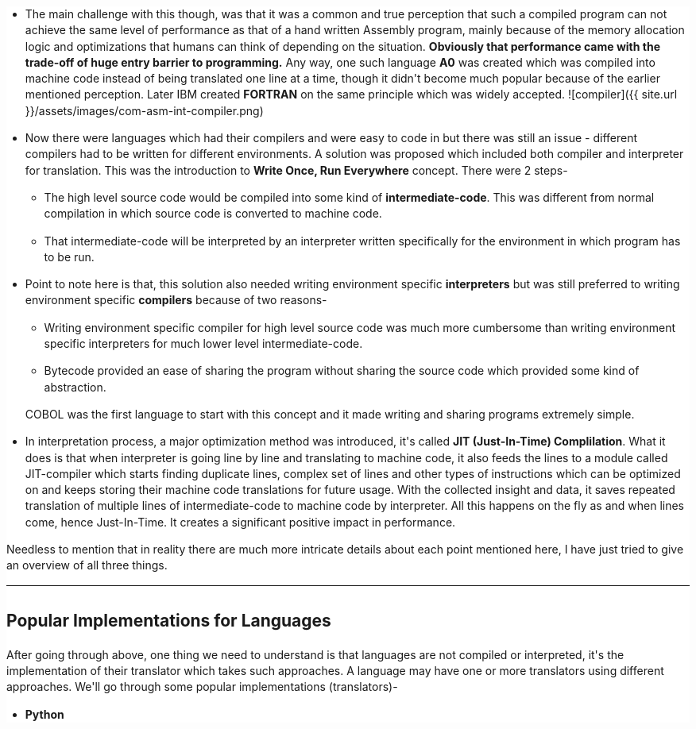 * The main challenge with this though, was that it was a common and true perception that such a compiled program can not achieve the same level of performance as that of a hand written Assembly program, mainly because of the memory allocation logic and optimizations that humans can think of depending on the situation. **Obviously that performance came with the trade-off of huge entry barrier to programming.** Any way, one such language **A0** was created which was compiled into machine code instead of being translated one line at a time, though it didn't become much popular because of the earlier mentioned perception. Later IBM created **FORTRAN** on the same principle which was widely accepted.
![compiler]({{ site.url }}/assets/images/com-asm-int-compiler.png)

* Now there were languages which had their compilers and were easy to code in but there was still an issue - different compilers had to be written for different environments. A solution was proposed which included both compiler and interpreter for translation. This was the introduction to **Write Once, Run Everywhere** concept. There were 2 steps-

    * The high level source code would be compiled into some kind of **intermediate-code**. This was different from normal compilation in which source code is converted to machine code.

    * That intermediate-code will be interpreted by an interpreter written specifically for the environment in which program has to be run.

* Point to note here is that, this solution also needed writing environment specific **interpreters** but was still preferred to writing environment specific **compilers** because of two reasons-

    * Writing environment specific compiler for high level source code was much more cumbersome than writing environment specific interpreters for much lower level intermediate-code.

    * Bytecode provided an ease of sharing the program without sharing the source code which provided some kind of abstraction.

    COBOL was the first language to start with this concept and it made writing and sharing programs extremely simple.

* In interpretation process, a major optimization method was introduced, it's called **JIT (Just-In-Time) Complilation**. What it does is that when interpreter is going line by line and translating to machine code, it also feeds the lines to a module called JIT-compiler which starts finding duplicate lines, complex set of lines and other types of instructions which can be optimized on and keeps storing their machine code translations for future usage. With the collected insight and data, it saves repeated translation of multiple lines of intermediate-code to machine code by interpreter. All this happens on the fly as and when lines come, hence Just-In-Time. It creates a significant positive impact in performance.

Needless to mention that in reality there are much more intricate details about each point mentioned here, I have just tried to give an overview of all three things.

----

Popular Implementations for Languages
-------------------------------------
After going through above, one thing we need to understand is that languages are not compiled or interpreted, it's the implementation of their translator which takes such approaches. A language may have one or more translators using different approaches. We'll go through some popular implementations (translators)-

- **Python**
